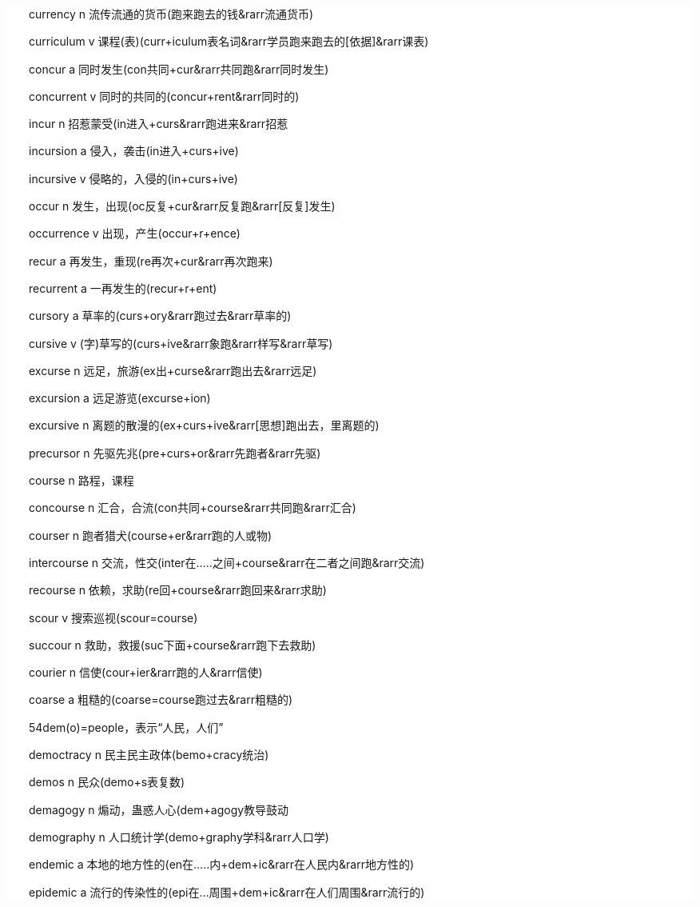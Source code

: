 　　currency n 流传流通的货币(跑来跑去的钱&rarr流通货币)

　　curriculum v 课程(表)(curr+iculum表名词&rarr学员跑来跑去的[依据]&rarr课表)

　　concur a 同时发生(con共同+cur&rarr共同跑&rarr同时发生)

　　concurrent v 同时的共同的(concur+rent&rarr同时的)

　　incur n 招惹蒙受(in进入+curs&rarr跑进来&rarr招惹

　　incursion a 侵入，袭击(in进入+curs+ive)

　　incursive v 侵略的，入侵的(in+curs+ive)

　　occur n 发生，出现(oc反复+cur&rarr反复跑&rarr[反复]发生)

　　occurrence v 出现，产生(occur+r+ence)

　　recur a 再发生，重现(re再次+cur&rarr再次跑来)

　　recurrent a 一再发生的(recur+r+ent)

　　cursory a 草率的(curs+ory&rarr跑过去&rarr草率的)

　　cursive v (字)草写的(curs+ive&rarr象跑&rarr样写&rarr草写)

　　excurse n 远足，旅游(ex出+curse&rarr跑出去&rarr远足)

　　excursion a 远足游览(excurse+ion)

　　excursive n 离题的散漫的(ex+curs+ive&rarr[思想]跑出去，里离题的)

　　precursor n 先驱先兆(pre+curs+or&rarr先跑者&rarr先驱)

　　course n 路程，课程

　　concourse n 汇合，合流(con共同+course&rarr共同跑&rarr汇合)

　　courser n 跑者猎犬(course+er&rarr跑的人或物)

　　intercourse n 交流，性交(inter在…..之间+course&rarr在二者之间跑&rarr交流)

　　recourse n 依赖，求助(re回+course&rarr跑回来&rarr求助)

　　scour v 搜索巡视(scour=course)

　　succour n 救助，救援(suc下面+course&rarr跑下去救助)

　　courier n 信使(cour+ier&rarr跑的人&rarr信使)

　　coarse a 粗糙的(coarse=course跑过去&rarr粗糙的)

　　54dem(o)=people，表示“人民，人们”

　　democtracy n 民主民主政体(bemo+cracy统治)

　　demos n 民众(demo+s表复数)

　　demagogy n 煽动，蛊惑人心(dem+agogy教导鼓动

　　demography n 人口统计学(demo+graphy学科&rarr人口学)

　　endemic a 本地的地方性的(en在…..内+dem+ic&rarr在人民内&rarr地方性的)

　　epidemic a 流行的传染性的(epi在…周围+dem+ic&rarr在人们周围&rarr流行的)
